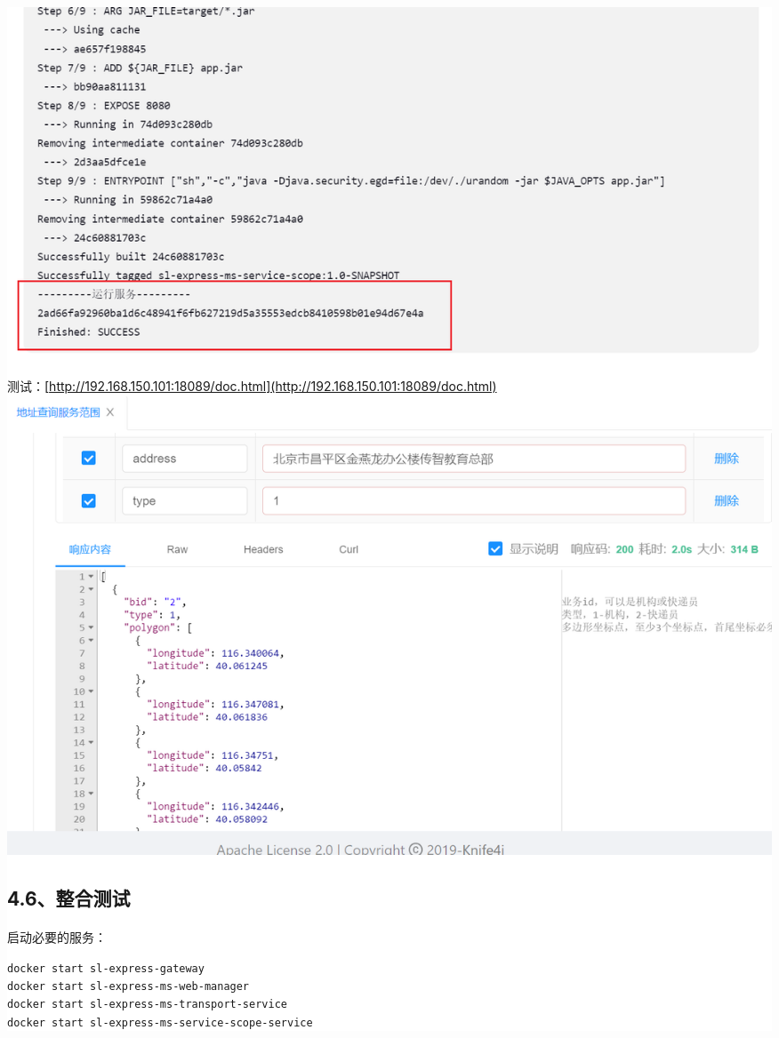 ![](./assets/image-20240407183435269-326.png)
测试：[http://192.168.150.101:18089/doc.html](http://192.168.150.101:18089/doc.html)
![](./assets/image-20240407183435269-327.png)
## 4.6、整合测试
启动必要的服务：
```shell
docker start sl-express-gateway
docker start sl-express-ms-web-manager
docker start sl-express-ms-transport-service
docker start sl-express-ms-service-scope-service
```